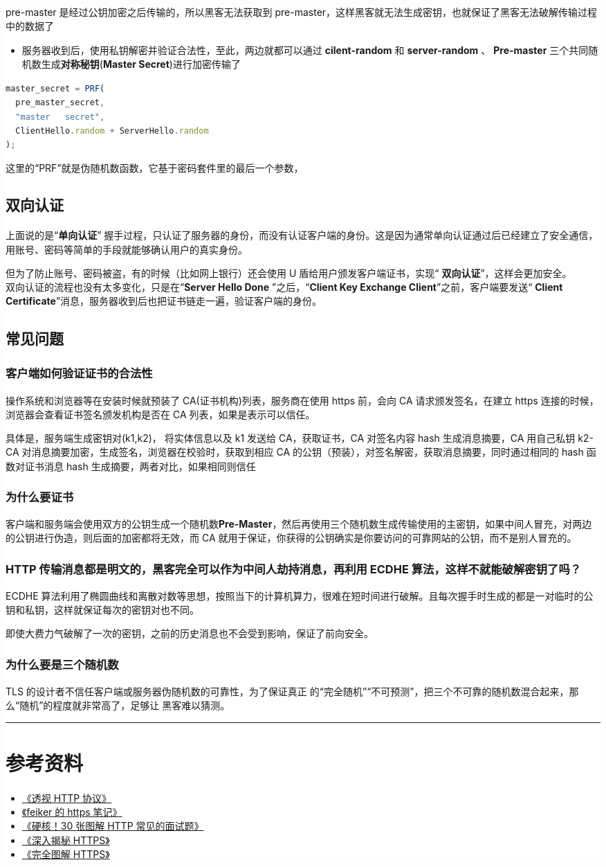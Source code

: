 pre-master 是经过公钥加密之后传输的，所以黑客无法获取到 pre-master，这样黑客就无法生成密钥，也就保证了黑客无法破解传输过程中的数据了

- 服务器收到后，使用私钥解密并验证合法性，至此，两边就都可以通过 **cilent-random** 和 **server-random** 、 **Pre-master** 三个共同随机数生成**对称秘钥**(**Master Secret**)进行加密传输了

```JavaScript
master_secret = PRF(
  pre_master_secret,
  "master	secret",
  ClientHello.random + ServerHello.random
);
```

这里的“PRF”就是伪随机数函数，它基于密码套件里的最后一个参数，

## 双向认证

上面说的是“**单向认证**” 握手过程，只认证了服务器的身份，而没有认证客户端的身份。这是因为通常单向认证通过后已经建立了安全通信，用账号、密码等简单的手段就能够确认用户的真实身份。

但为了防止账号、密码被盗，有的时候（比如网上银行）还会使用 U 盾给用户颁发客户端证书，实现“ **双向认证**”，这样会更加安全。  
双向认证的流程也没有太多变化，只是在“**Server Hello Done** ”之后，“**Client Key Exchange Client**”之前，客户端要发送“ **Client Certificate**”消息，服务器收到后也把证书链走一遍，验证客户端的身份。

## 常见问题

### 客户端如何验证证书的合法性

操作系统和浏览器等在安装时候就预装了 CA(证书机构)列表，服务商在使用 https 前，会向 CA 请求颁发签名，在建立 https 连接的时候，浏览器会查看证书签名颁发机构是否在 CA 列表，如果是表示可以信任。

具体是，服务端生成密钥对(k1,k2)， 将实体信息以及 k1 发送给 CA，获取证书，CA 对签名内容 hash 生成消息摘要，CA 用自己私钥 k2-CA 对消息摘要加密，生成签名，浏览器在校验时，获取到相应 CA 的公钥（预装），对签名解密，获取消息摘要，同时通过相同的 hash 函数对证书消息 hash 生成摘要，两者对比，如果相同则信任

### 为什么要证书

客户端和服务端会使用双方的公钥生成一个随机数**Pre-Master**，然后再使用三个随机数生成传输使用的主密钥，如果中间人冒充，对两边的公钥进行伪造，则后面的加密都将无效，而 CA 就用于保证，你获得的公钥确实是你要访问的可靠网站的公钥，而不是别人冒充的。

### HTTP 传输消息都是明文的，黑客完全可以作为中间人劫持消息，再利用 ECDHE 算法，这样不就能破解密钥了吗？

ECDHE 算法利用了椭圆曲线和离散对数等思想，按照当下的计算机算力，很难在短时间进行破解。且每次握手时生成的都是一对临时的公钥和私钥，这样就保证每次的密钥对也不同。

即使大费力气破解了一次的密钥，之前的历史消息也不会受到影响，保证了前向安全。

### 为什么要是三个随机数

TLS 的设计者不信任客户端或服务器伪随机数的可靠性，为了保证真正 的“完全随机”“不可预测”，把三个不可靠的随机数混合起来，那么“随机”的程度就非常高了，足够让 黑客难以猜测。

---

# 参考资料

- [《透视 HTTP 协议》](https://time.geekbang.org/column/intro/100029001)
- [《feiker 的 https 笔记》](https://www.notion.so/https-0f8409f5e5324b1ea59139cc773c0c3b)
- [《硬核！30 张图解 HTTP 常见的面试题》](https://mp.weixin.qq.com/s?__biz=MzU2MzM2NzU0NA==&mid=2247485331&idx=1&sn=3290686db857491af5bf1afc4ff5e516&chksm=fc5a1c84cb2d959275f6e6358905f712abe2c7564e08d7b8458c10586541242660f347afa915&mpshare=1&scene=1&srcid=&sharer_sharetime=1590368862394&sharer_shareid=156d5dbafdee46be3487cf570e2c5b5f&key=86794a6e80bbe8028320b404246a03249c7490bf30f4b3e5fd60624c6f17619e7b289ce5a28d714e92b9575e3019f287116f947faa9ac01a1391b39679887386068bda0d8c93413f97fedb135ee843ad&ascene=1&uin=MTIwOTc2NTAyMQ%3D%3D&devicetype=Windows+10+x64&version=6209007b&lang=zh_CN&exportkey=AZVguo6IOZ4Lo9Jnqu%2BZh%2F4%3D&pass_ticket=MJmGQMNd0o3fOqvJiPVouOXMm4%2FEWRnv7HGmY%2FVXMFPp9YPPHNWzl7zIBwMwJkKj)
- [《深入揭秘 HTTPS》](https://zhuanlan.zhihu.com/p/22142170)
- [《完全图解 HTTPS》](https://juejin.im/post/5c441073e51d455226654d60#heading-8)

